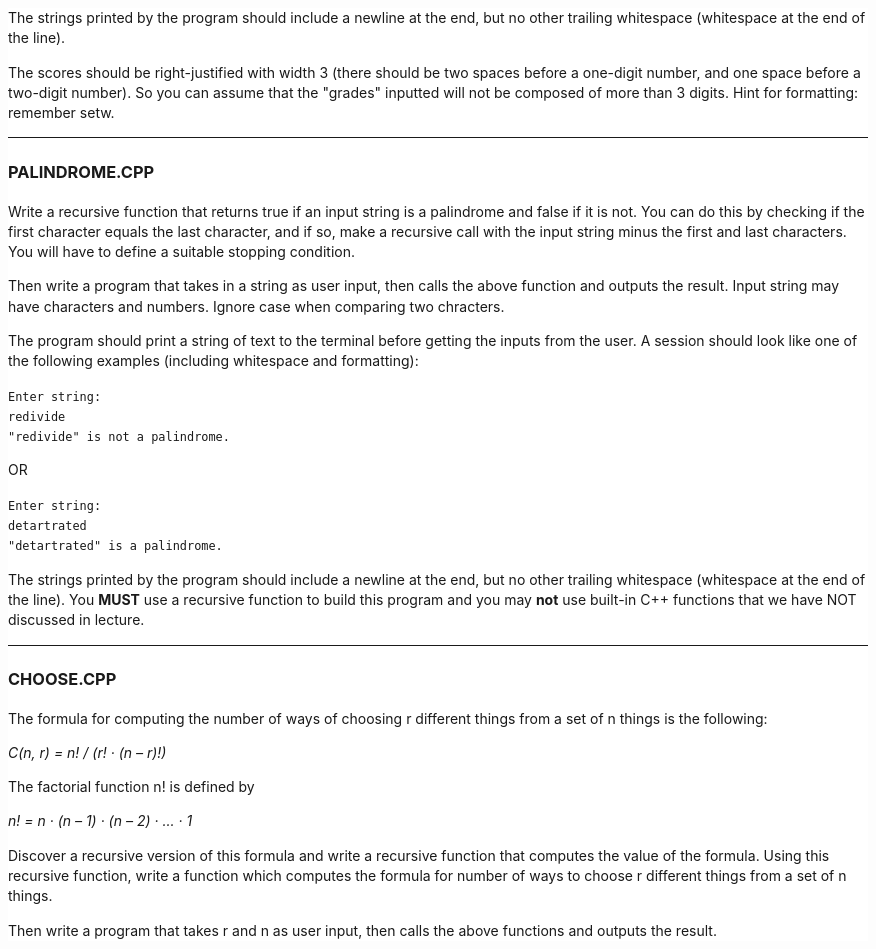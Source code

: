 The strings printed by the program should include a newline at the end, but no other trailing whitespace (whitespace at the end of the line).

The scores should be right-justified with width 3 (there should be two spaces before a one-digit number, and one space before a two-digit number). So you can assume that the "grades" inputted will not be composed of more than 3 digits. Hint for formatting: remember setw.

---
<h3>PALINDROME.CPP</h3>
Write a recursive function that returns true if an input string is a palindrome and false if it is not. You can do this by checking if the first character equals the last character, and if so, make a recursive call with the input string minus the first and last characters. You will have to define a suitable stopping condition.

Then write a program that takes in a string as user input, then calls the above function and outputs the result. Input string may have characters and numbers. Ignore case when comparing two chracters.

The program should print a string of text to the terminal before getting the inputs from the user. A session should look like one of the following examples (including whitespace and formatting):

```
Enter string:
redivide
"redivide" is not a palindrome.
```

OR

```
Enter string:
detartrated
"detartrated" is a palindrome.
```

The strings printed by the program should include a newline at the end, but no other trailing whitespace (whitespace at the end of the line).
You **MUST** use a recursive function to build this program and you may **not** use built-in C++ functions that we have NOT discussed in lecture.

---
<h3>CHOOSE.CPP</h3>
The formula for computing the number of ways of choosing r different things from a set of n things is the following:

*C(n, r) = n! / (r! · (n – r)!)*

The factorial function n! is defined by

*n! = n · (n – 1) · (n – 2) · ... · 1*

Discover a recursive version of this formula and write a recursive function that computes the value of the formula. Using this recursive function, write a function which computes the formula for number of ways to choose r different things from a set of n things.

Then write a program that takes r and n as user input, then calls the above functions and outputs the result.
